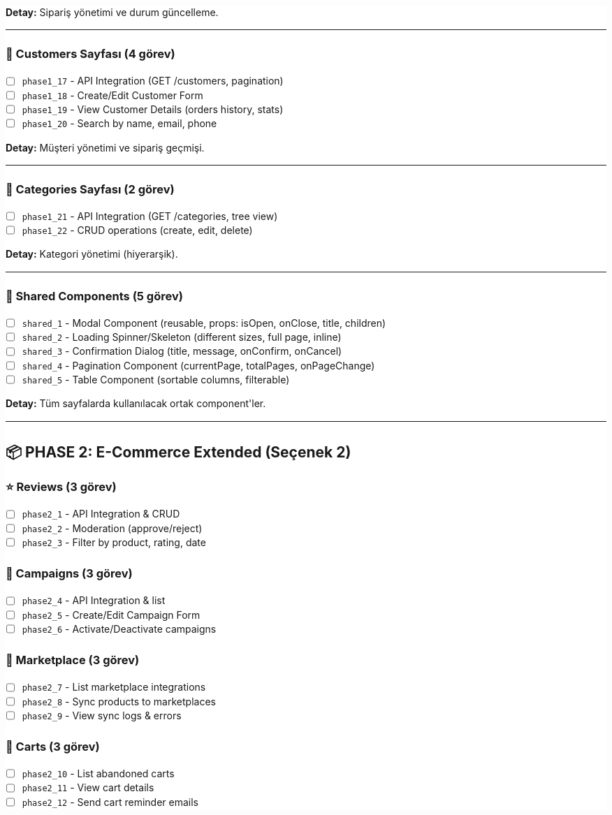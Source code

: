 **Detay:** Sipariş yönetimi ve durum güncelleme.

---

### 👥 Customers Sayfası (4 görev)
- [ ] `phase1_17` - API Integration (GET /customers, pagination)
- [ ] `phase1_18` - Create/Edit Customer Form
- [ ] `phase1_19` - View Customer Details (orders history, stats)
- [ ] `phase1_20` - Search by name, email, phone

**Detay:** Müşteri yönetimi ve sipariş geçmişi.

---

### 📂 Categories Sayfası (2 görev)
- [ ] `phase1_21` - API Integration (GET /categories, tree view)
- [ ] `phase1_22` - CRUD operations (create, edit, delete)

**Detay:** Kategori yönetimi (hiyerarşik).

---

### 🔧 Shared Components (5 görev)
- [ ] `shared_1` - Modal Component (reusable, props: isOpen, onClose, title, children)
- [ ] `shared_2` - Loading Spinner/Skeleton (different sizes, full page, inline)
- [ ] `shared_3` - Confirmation Dialog (title, message, onConfirm, onCancel)
- [ ] `shared_4` - Pagination Component (currentPage, totalPages, onPageChange)
- [ ] `shared_5` - Table Component (sortable columns, filterable)

**Detay:** Tüm sayfalarda kullanılacak ortak component'ler.

---

## 📦 PHASE 2: E-Commerce Extended (Seçenek 2)

### ⭐ Reviews (3 görev)
- [ ] `phase2_1` - API Integration & CRUD
- [ ] `phase2_2` - Moderation (approve/reject)
- [ ] `phase2_3` - Filter by product, rating, date

### 🎯 Campaigns (3 görev)
- [ ] `phase2_4` - API Integration & list
- [ ] `phase2_5` - Create/Edit Campaign Form
- [ ] `phase2_6` - Activate/Deactivate campaigns

### 🏪 Marketplace (3 görev)
- [ ] `phase2_7` - List marketplace integrations
- [ ] `phase2_8` - Sync products to marketplaces
- [ ] `phase2_9` - View sync logs & errors

### 🛒 Carts (3 görev)
- [ ] `phase2_10` - List abandoned carts
- [ ] `phase2_11` - View cart details
- [ ] `phase2_12` - Send cart reminder emails
